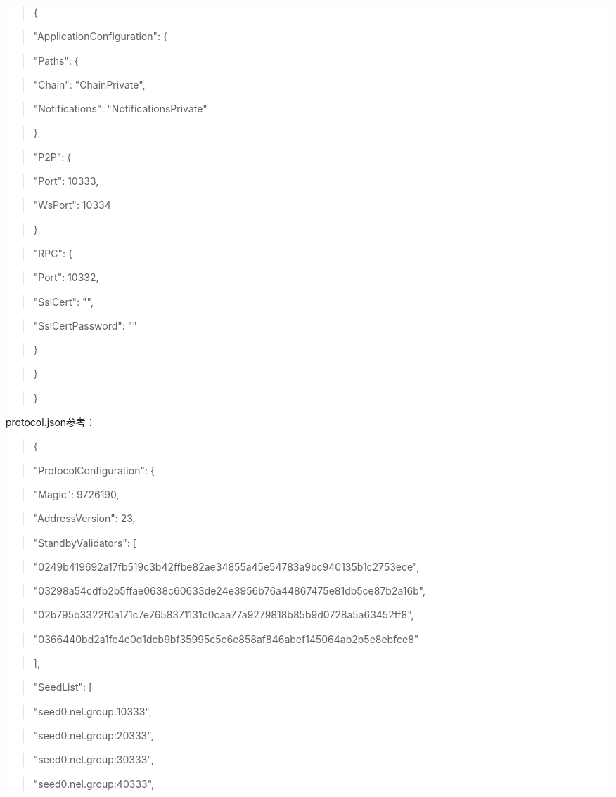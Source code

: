 >   {

>   "ApplicationConfiguration": {

>   "Paths": {

>   "Chain": "ChainPrivate",

>   "Notifications": "NotificationsPrivate"

>   },

>   "P2P": {

>   "Port": 10333,

>   "WsPort": 10334

>   },

>   "RPC": {

>   "Port": 10332,

>   "SslCert": "",

>   "SslCertPassword": ""

>   }

>   }

>   }

   protocol.json参考：

>   {

>   "ProtocolConfiguration": {

>   "Magic": 9726190,

>   "AddressVersion": 23,

>   "StandbyValidators": [

>   "0249b419692a17fb519c3b42ffbe82ae34855a45e54783a9bc940135b1c2753ece",

>   "03298a54cdfb2b5ffae0638c60633de24e3956b76a44867475e81db5ce87b2a16b",

>   "02b795b3322f0a171c7e7658371131c0caa77a9279818b85b9d0728a5a63452ff8",

>   "0366440bd2a1fe4e0d1dcb9bf35995c5c6e858af846abef145064ab2b5e8ebfce8"

>   ],

>   "SeedList": [

>   "seed0.nel.group:10333",

>   "seed0.nel.group:20333",

>   "seed0.nel.group:30333",

>   "seed0.nel.group:40333",
